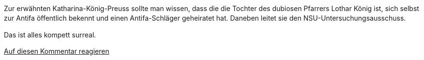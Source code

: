 Zur erwähnten Katharina-König-Preuss sollte man wissen, dass die die Tochter des dubiosen Pfarrers Lothar König ist, sich selbst zur Antifa öffentlich bekennt und einen Antifa-Schläger geheiratet hat. Daneben leitet sie den NSU-Untersuchungsausschuss.

Das ist alles kompett surreal.

<a rel="nofollow" class="comment-reply-link" href="#comment-4657" data-commentid="4657" data-postid="7287" data-belowelement="comment-4657" data-respondelement="respond" data-replyto="Antworte auf Armin Reichert" aria-label="Antworte auf Armin Reichert">Auf diesen Kommentar reagieren</a> 


</li>
</ul>

